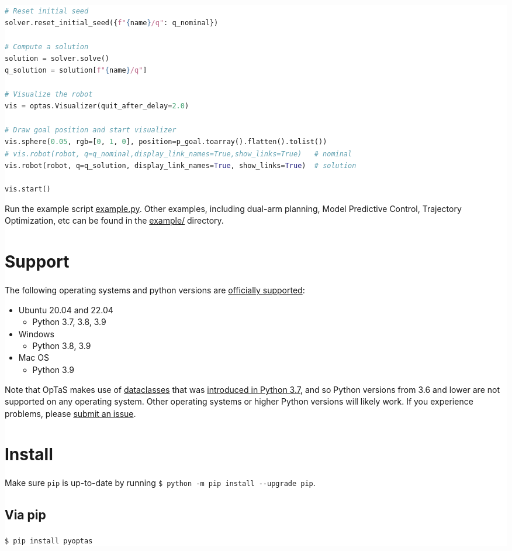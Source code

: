 ```python
# Reset initial seed
solver.reset_initial_seed({f"{name}/q": q_nominal})

# Compute a solution
solution = solver.solve()
q_solution = solution[f"{name}/q"]

# Visualize the robot
vis = optas.Visualizer(quit_after_delay=2.0)

# Draw goal position and start visualizer
vis.sphere(0.05, rgb=[0, 1, 0], position=p_goal.toarray().flatten().tolist())
# vis.robot(robot, q=q_nominal,display_link_names=True,show_links=True)   # nominal
vis.robot(robot, q=q_solution, display_link_names=True, show_links=True)  # solution

vis.start()
```

Run the example script [example.py](example/example.py).
Other examples, including dual-arm planning, Model Predictive Control, Trajectory Optimization, etc can be found in the [example/](example) directory.

# Support

The following operating systems and python versions are [officially supported](https://github.com/cmower/optas/blob/master/.github/workflows/pytest.yaml):

* Ubuntu 20.04 and 22.04
  * Python 3.7, 3.8, 3.9
* Windows
  * Python 3.8, 3.9
* Mac OS
  * Python 3.9

Note that OpTaS makes use of [dataclasses](https://docs.python.org/3/library/dataclasses.html) that was [introduced in Python 3.7](https://peps.python.org/pep-0557/), and so Python versions from 3.6 and lower are not supported on any operating system.
Other operating systems or higher Python versions will likely work.
If you experience problems, please [submit an issue](https://github.com/cmower/optas/issues/new/choose).

# Install

Make sure `pip` is up-to-date by running `$ python -m pip install --upgrade pip`.

## Via pip

```
$ pip install pyoptas
```

